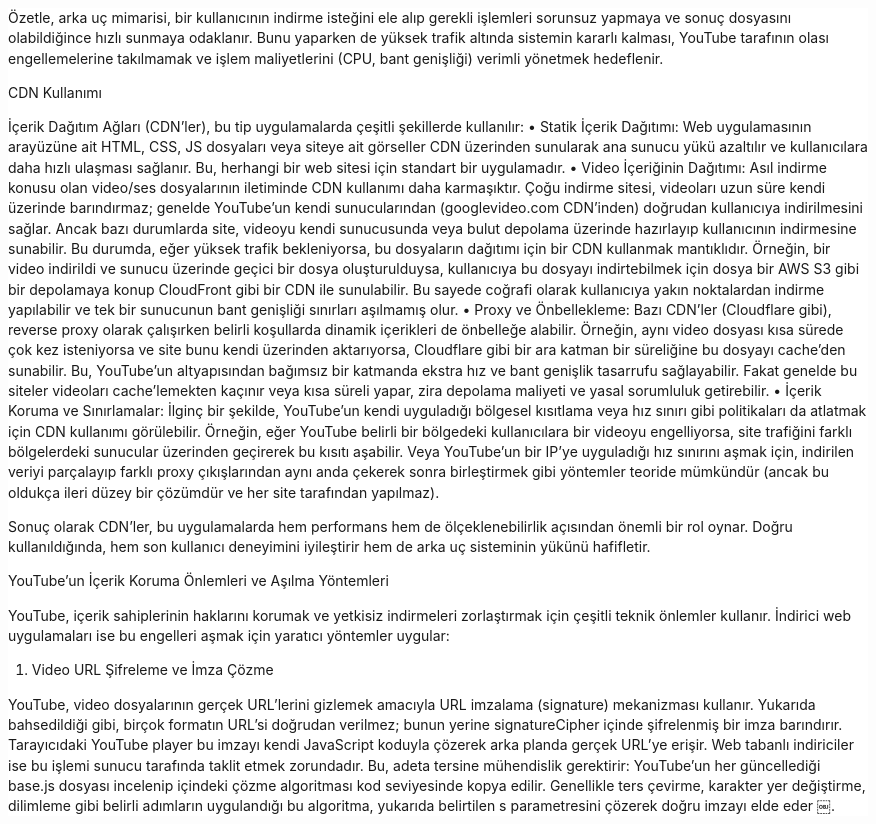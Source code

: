 
Özetle, arka uç mimarisi, bir kullanıcının indirme isteğini ele alıp gerekli işlemleri sorunsuz yapmaya ve sonuç dosyasını olabildiğince hızlı sunmaya odaklanır. Bunu yaparken de yüksek trafik altında sistemin kararlı kalması, YouTube tarafının olası engellemelerine takılmamak ve işlem maliyetlerini (CPU, bant genişliği) verimli yönetmek hedeflenir.

CDN Kullanımı

İçerik Dağıtım Ağları (CDN’ler), bu tip uygulamalarda çeşitli şekillerde kullanılır:
	•	Statik İçerik Dağıtımı: Web uygulamasının arayüzüne ait HTML, CSS, JS dosyaları veya siteye ait görseller CDN üzerinden sunularak ana sunucu yükü azaltılır ve kullanıcılara daha hızlı ulaşması sağlanır. Bu, herhangi bir web sitesi için standart bir uygulamadır.
	•	Video İçeriğinin Dağıtımı: Asıl indirme konusu olan video/ses dosyalarının iletiminde CDN kullanımı daha karmaşıktır. Çoğu indirme sitesi, videoları uzun süre kendi üzerinde barındırmaz; genelde YouTube’un kendi sunucularından (googlevideo.com CDN’inden) doğrudan kullanıcıya indirilmesini sağlar. Ancak bazı durumlarda site, videoyu kendi sunucusunda veya bulut depolama üzerinde hazırlayıp kullanıcının indirmesine sunabilir. Bu durumda, eğer yüksek trafik bekleniyorsa, bu dosyaların dağıtımı için bir CDN kullanmak mantıklıdır. Örneğin, bir video indirildi ve sunucu üzerinde geçici bir dosya oluşturulduysa, kullanıcıya bu dosyayı indirtebilmek için dosya bir AWS S3 gibi bir depolamaya konup CloudFront gibi bir CDN ile sunulabilir. Bu sayede coğrafi olarak kullanıcıya yakın noktalardan indirme yapılabilir ve tek bir sunucunun bant genişliği sınırları aşılmamış olur.
	•	Proxy ve Önbellekleme: Bazı CDN’ler (Cloudflare gibi), reverse proxy olarak çalışırken belirli koşullarda dinamik içerikleri de önbelleğe alabilir. Örneğin, aynı video dosyası kısa sürede çok kez isteniyorsa ve site bunu kendi üzerinden aktarıyorsa, Cloudflare gibi bir ara katman bir süreliğine bu dosyayı cache’den sunabilir. Bu, YouTube’un altyapısından bağımsız bir katmanda ekstra hız ve bant genişlik tasarrufu sağlayabilir. Fakat genelde bu siteler videoları cache’lemekten kaçınır veya kısa süreli yapar, zira depolama maliyeti ve yasal sorumluluk getirebilir.
	•	İçerik Koruma ve Sınırlamalar: İlginç bir şekilde, YouTube’un kendi uyguladığı bölgesel kısıtlama veya hız sınırı gibi politikaları da atlatmak için CDN kullanımı görülebilir. Örneğin, eğer YouTube belirli bir bölgedeki kullanıcılara bir videoyu engelliyorsa, site trafiğini farklı bölgelerdeki sunucular üzerinden geçirerek bu kısıtı aşabilir. Veya YouTube’un bir IP’ye uyguladığı hız sınırını aşmak için, indirilen veriyi parçalayıp farklı proxy çıkışlarından aynı anda çekerek sonra birleştirmek gibi yöntemler teoride mümkündür (ancak bu oldukça ileri düzey bir çözümdür ve her site tarafından yapılmaz).

Sonuç olarak CDN’ler, bu uygulamalarda hem performans hem de ölçeklenebilirlik açısından önemli bir rol oynar. Doğru kullanıldığında, hem son kullanıcı deneyimini iyileştirir hem de arka uç sisteminin yükünü hafifletir.

YouTube’un İçerik Koruma Önlemleri ve Aşılma Yöntemleri

YouTube, içerik sahiplerinin haklarını korumak ve yetkisiz indirmeleri zorlaştırmak için çeşitli teknik önlemler kullanır. İndirici web uygulamaları ise bu engelleri aşmak için yaratıcı yöntemler uygular:

1. Video URL Şifreleme ve İmza Çözme

YouTube, video dosyalarının gerçek URL’lerini gizlemek amacıyla URL imzalama (signature) mekanizması kullanır. Yukarıda bahsedildiği gibi, birçok formatın URL’si doğrudan verilmez; bunun yerine signatureCipher içinde şifrelenmiş bir imza barındırır. Tarayıcıdaki YouTube player bu imzayı kendi JavaScript koduyla çözerek arka planda gerçek URL’ye erişir. Web tabanlı indiriciler ise bu işlemi sunucu tarafında taklit etmek zorundadır. Bu, adeta tersine mühendislik gerektirir: YouTube’un her güncellediği base.js dosyası incelenip içindeki çözme algoritması kod seviyesinde kopya edilir. Genellikle ters çevirme, karakter yer değiştirme, dilimleme gibi belirli adımların uygulandığı bu algoritma, yukarıda belirtilen s parametresini çözerek doğru imzayı elde eder ￼.
